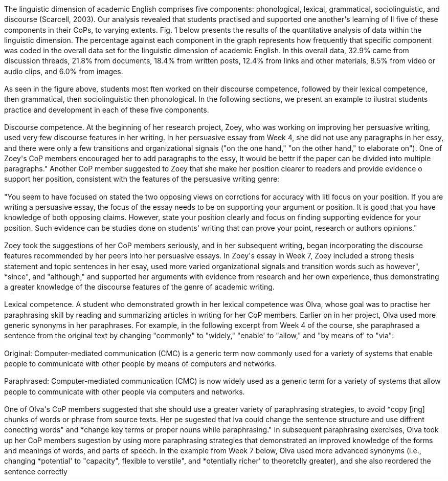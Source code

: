 The linguistic dimension of academic English comprises five components: phonological, lexical, grammatical, sociolinguistic, and discourse (Scarcell, 2003). Our analysis revealed that students practised and supported one another's learning of ll five of these components in their CoPs, to varying extents. Fig. 1 below presents the results of the quantitative analysis of data within the linguistic dimension. The percentage against each component in the graph represents how frequently that specific component was coded in the overall data set for the linguistic dimension of academic English. In this overall data, $3 2 . 9 \%$ came from discussion threads, $2 1 . 8 \%$ from documents, $1 8 . 4 \%$ from written posts, $1 2 . 4 \%$ from links and other materials, $8 . 5 \%$ from video or audio clips, and $6 . 0 \%$ from images.

As seen in the figure above, students most ften worked on their discourse competence, followed by their lexical competence, then grammatical, then sociolinguistic then phonological. In the following sections, we present an example to ilustrat students practice and development in each of these five components.

Discourse competence. At the beginning of her research project, Zoey, who was working on improving her persuasive writing, used very few discourse features in her writing. In her persuasive essay from Week 4, she did not use any paragraphs in her essy, and there were only a few transitions and organizational signals ("on the one hand," "on the other hand," to elaborate on"). One of Zoey's CoP members encouraged her to add paragraphs to the essy, It would be bettr if the paper can be divided into multiple paragraphs." Another CoP member suggested to Zoey that she make her position clearer to readers and provide evidence o support her position, consistent with the features of the persuasive writing genre:

"You seem to have focused on stated the two opposing views on corrctions for accuracy with litl focus on your position. If you are writing a persuasive essay, the focus of the essay needs to be on supporting your argument or position. It is good that you have knowledge of both opposing claims. However, state your position clearly and focus on finding supporting evidence for your position. Such evidence can be studies done on students' writing that can prove your point, research or authors opinions."

Zoey took the suggestions of her CoP members seriously, and in her subsequent writing, began incorporating the discourse features recommended by her peers into her persuasive essays. In Zoey's essay in Week 7, Zoey included a strong thesis statement and topic sentences in her esay, used more varied organizational signals and transition words such as however", \*since", and "although," and supported her arguments with evidence from research and her own experience, thus demonstrating a greater knowledge of the discourse features of the genre of academic writing.

Lexical competence. A student who demonstrated growth in her lexical competence was Olva, whose goal was to practise her paraphrasing skill by reading and summarizing articles in writing for her CoP members. Earlier on in her project, Olva used more generic synonyms in her paraphrases. For example, in the following excerpt from Week 4 of the course, she paraphrased a sentence from the original text by changing "commonly" to "widely," "enable' to "allow," and "by means of' to "via":

Original: Computer-mediated communication (CMC) is a generic term now commonly used for a variety of systems that enable people to communicate with other people by means of computers and networks.

Paraphrased: Computer-mediated communication (CMC) is now widely used as a generic term for a variety of systems that allow people to communicate with other people via computers and networks.

One of Olva's CoP members suggested that she should use a greater variety of paraphrasing strategies, to avoid \*copy [ing] chunks of words or phrase from source texts. Her pe sugested that lva could change the sentence structure and use diffrent conecting words" and \*change key terms or proper nouns while paraphrasing." In subsequent paraphrasing exercises, Olva took up her CoP members sugestion by using more paraphrasing strategies that demonstrated an improved knowledge of the forms and meanings of words, and parts of speech. In the example from Week 7 below, Olva used more advanced synonyms (i.e., changing \*potential' to "capacity", flexible to verstile", and \*otentially richer' to theoretclly greater), and she also reordered the sentence correctly
